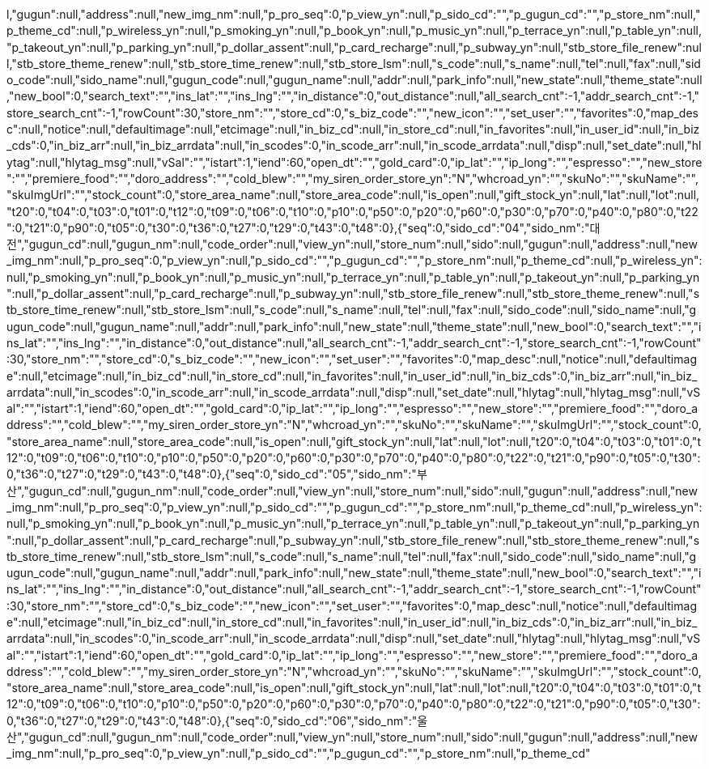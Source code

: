 l,"gugun":null,"address":null,"new_img_nm":null,"p_pro_seq":0,"p_view_yn":null,"p_sido_cd":"","p_gugun_cd":"","p_store_nm":null,"p_theme_cd":null,"p_wireless_yn":null,"p_smoking_yn":null,"p_book_yn":null,"p_music_yn":null,"p_terrace_yn":null,"p_table_yn":null,"p_takeout_yn":null,"p_parking_yn":null,"p_dollar_assent":null,"p_card_recharge":null,"p_subway_yn":null,"stb_store_file_renew":null,"stb_store_theme_renew":null,"stb_store_time_renew":null,"stb_store_lsm":null,"s_code":null,"s_name":null,"tel":null,"fax":null,"sido_code":null,"sido_name":null,"gugun_code":null,"gugun_name":null,"addr":null,"park_info":null,"new_state":null,"theme_state":null,"new_bool":0,"search_text":"","ins_lat":"","ins_lng":"","in_distance":0,"out_distance":null,"all_search_cnt":-1,"addr_search_cnt":-1,"store_search_cnt":-1,"rowCount":30,"store_nm":"","store_cd":0,"s_biz_code":"","new_icon":"","set_user":"","favorites":0,"map_desc":null,"notice":null,"defaultimage":null,"etcimage":null,"in_biz_cd":null,"in_store_cd":null,"in_favorites":null,"in_user_id":null,"in_biz_cds":0,"in_biz_arr":null,"in_biz_arrdata":null,"in_scodes":0,"in_scode_arr":null,"in_scode_arrdata":null,"disp":null,"set_date":null,"hlytag":null,"hlytag_msg":null,"vSal":"","istart":1,"iend":60,"open_dt":"","gold_card":0,"ip_lat":"","ip_long":"","espresso":"","new_store":"","premiere_food":"","doro_address":"","cold_blew":"","my_siren_order_store_yn":"N","whcroad_yn":"","skuNo":"","skuName":"","skuImgUrl":"","stock_count":0,"store_area_name":null,"store_area_code":null,"is_open":null,"gift_stock_yn":null,"lat":null,"lot":null,"t20":0,"t04":0,"t03":0,"t01":0,"t12":0,"t09":0,"t06":0,"t10":0,"p10":0,"p50":0,"p20":0,"p60":0,"p30":0,"p70":0,"p40":0,"p80":0,"t22":0,"t21":0,"p90":0,"t05":0,"t30":0,"t36":0,"t27":0,"t29":0,"t43":0,"t48":0},{"seq":0,"sido_cd":"04","sido_nm":"대전","gugun_cd":null,"gugun_nm":null,"code_order":null,"view_yn":null,"store_num":null,"sido":null,"gugun":null,"address":null,"new_img_nm":null,"p_pro_seq":0,"p_view_yn":null,"p_sido_cd":"","p_gugun_cd":"","p_store_nm":null,"p_theme_cd":null,"p_wireless_yn":null,"p_smoking_yn":null,"p_book_yn":null,"p_music_yn":null,"p_terrace_yn":null,"p_table_yn":null,"p_takeout_yn":null,"p_parking_yn":null,"p_dollar_assent":null,"p_card_recharge":null,"p_subway_yn":null,"stb_store_file_renew":null,"stb_store_theme_renew":null,"stb_store_time_renew":null,"stb_store_lsm":null,"s_code":null,"s_name":null,"tel":null,"fax":null,"sido_code":null,"sido_name":null,"gugun_code":null,"gugun_name":null,"addr":null,"park_info":null,"new_state":null,"theme_state":null,"new_bool":0,"search_text":"","ins_lat":"","ins_lng":"","in_distance":0,"out_distance":null,"all_search_cnt":-1,"addr_search_cnt":-1,"store_search_cnt":-1,"rowCount":30,"store_nm":"","store_cd":0,"s_biz_code":"","new_icon":"","set_user":"","favorites":0,"map_desc":null,"notice":null,"defaultimage":null,"etcimage":null,"in_biz_cd":null,"in_store_cd":null,"in_favorites":null,"in_user_id":null,"in_biz_cds":0,"in_biz_arr":null,"in_biz_arrdata":null,"in_scodes":0,"in_scode_arr":null,"in_scode_arrdata":null,"disp":null,"set_date":null,"hlytag":null,"hlytag_msg":null,"vSal":"","istart":1,"iend":60,"open_dt":"","gold_card":0,"ip_lat":"","ip_long":"","espresso":"","new_store":"","premiere_food":"","doro_address":"","cold_blew":"","my_siren_order_store_yn":"N","whcroad_yn":"","skuNo":"","skuName":"","skuImgUrl":"","stock_count":0,"store_area_name":null,"store_area_code":null,"is_open":null,"gift_stock_yn":null,"lat":null,"lot":null,"t20":0,"t04":0,"t03":0,"t01":0,"t12":0,"t09":0,"t06":0,"t10":0,"p10":0,"p50":0,"p20":0,"p60":0,"p30":0,"p70":0,"p40":0,"p80":0,"t22":0,"t21":0,"p90":0,"t05":0,"t30":0,"t36":0,"t27":0,"t29":0,"t43":0,"t48":0},{"seq":0,"sido_cd":"05","sido_nm":"부산","gugun_cd":null,"gugun_nm":null,"code_order":null,"view_yn":null,"store_num":null,"sido":null,"gugun":null,"address":null,"new_img_nm":null,"p_pro_seq":0,"p_view_yn":null,"p_sido_cd":"","p_gugun_cd":"","p_store_nm":null,"p_theme_cd":null,"p_wireless_yn":null,"p_smoking_yn":null,"p_book_yn":null,"p_music_yn":null,"p_terrace_yn":null,"p_table_yn":null,"p_takeout_yn":null,"p_parking_yn":null,"p_dollar_assent":null,"p_card_recharge":null,"p_subway_yn":null,"stb_store_file_renew":null,"stb_store_theme_renew":null,"stb_store_time_renew":null,"stb_store_lsm":null,"s_code":null,"s_name":null,"tel":null,"fax":null,"sido_code":null,"sido_name":null,"gugun_code":null,"gugun_name":null,"addr":null,"park_info":null,"new_state":null,"theme_state":null,"new_bool":0,"search_text":"","ins_lat":"","ins_lng":"","in_distance":0,"out_distance":null,"all_search_cnt":-1,"addr_search_cnt":-1,"store_search_cnt":-1,"rowCount":30,"store_nm":"","store_cd":0,"s_biz_code":"","new_icon":"","set_user":"","favorites":0,"map_desc":null,"notice":null,"defaultimage":null,"etcimage":null,"in_biz_cd":null,"in_store_cd":null,"in_favorites":null,"in_user_id":null,"in_biz_cds":0,"in_biz_arr":null,"in_biz_arrdata":null,"in_scodes":0,"in_scode_arr":null,"in_scode_arrdata":null,"disp":null,"set_date":null,"hlytag":null,"hlytag_msg":null,"vSal":"","istart":1,"iend":60,"open_dt":"","gold_card":0,"ip_lat":"","ip_long":"","espresso":"","new_store":"","premiere_food":"","doro_address":"","cold_blew":"","my_siren_order_store_yn":"N","whcroad_yn":"","skuNo":"","skuName":"","skuImgUrl":"","stock_count":0,"store_area_name":null,"store_area_code":null,"is_open":null,"gift_stock_yn":null,"lat":null,"lot":null,"t20":0,"t04":0,"t03":0,"t01":0,"t12":0,"t09":0,"t06":0,"t10":0,"p10":0,"p50":0,"p20":0,"p60":0,"p30":0,"p70":0,"p40":0,"p80":0,"t22":0,"t21":0,"p90":0,"t05":0,"t30":0,"t36":0,"t27":0,"t29":0,"t43":0,"t48":0},{"seq":0,"sido_cd":"06","sido_nm":"울산","gugun_cd":null,"gugun_nm":null,"code_order":null,"view_yn":null,"store_num":null,"sido":null,"gugun":null,"address":null,"new_img_nm":null,"p_pro_seq":0,"p_view_yn":null,"p_sido_cd":"","p_gugun_cd":"","p_store_nm":null,"p_theme_cd"